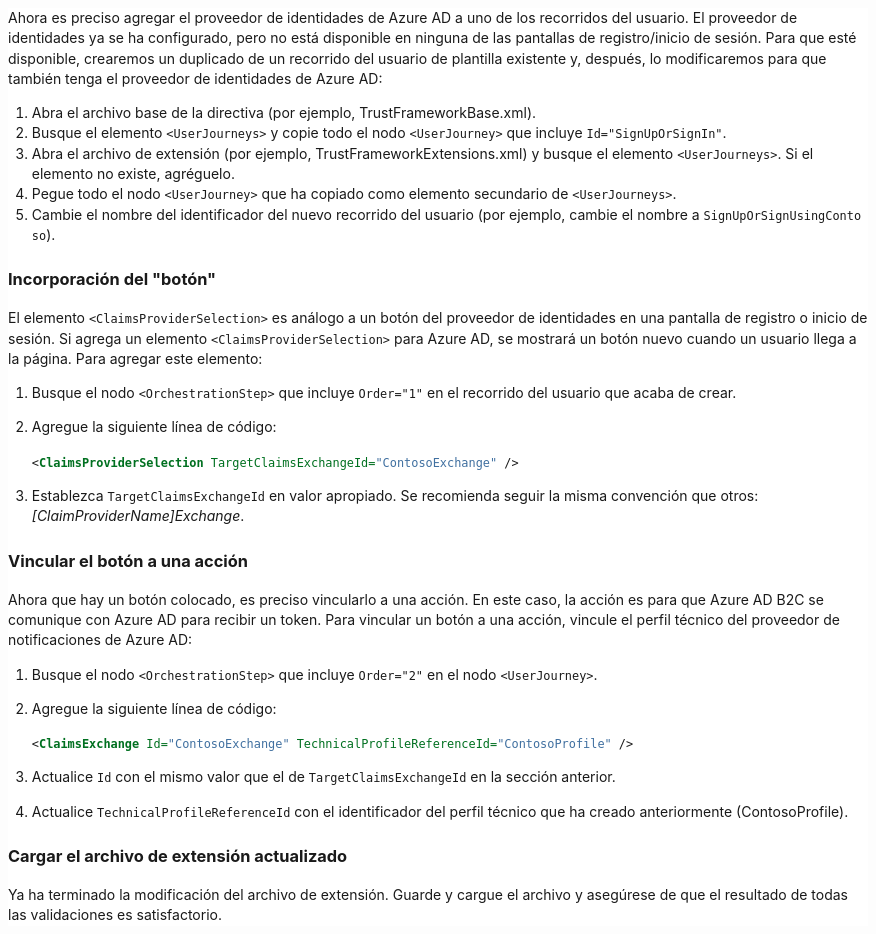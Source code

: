 Ahora es preciso agregar el proveedor de identidades de Azure AD a uno de los recorridos del usuario. El proveedor de identidades ya se ha configurado, pero no está disponible en ninguna de las pantallas de registro/inicio de sesión. Para que esté disponible, crearemos un duplicado de un recorrido del usuario de plantilla existente y, después, lo modificaremos para que también tenga el proveedor de identidades de Azure AD:

1. Abra el archivo base de la directiva (por ejemplo, TrustFrameworkBase.xml).
1. Busque el elemento `<UserJourneys>` y copie todo el nodo `<UserJourney>` que incluye `Id="SignUpOrSignIn"`.
1. Abra el archivo de extensión (por ejemplo, TrustFrameworkExtensions.xml) y busque el elemento `<UserJourneys>`. Si el elemento no existe, agréguelo.
1. Pegue todo el nodo `<UserJourney>` que ha copiado como elemento secundario de `<UserJourneys>`.
1. Cambie el nombre del identificador del nuevo recorrido del usuario (por ejemplo, cambie el nombre a `SignUpOrSignUsingContoso`).

### <a name="display-the-button"></a>Incorporación del "botón"

El elemento `<ClaimsProviderSelection>` es análogo a un botón del proveedor de identidades en una pantalla de registro o inicio de sesión. Si agrega un elemento `<ClaimsProviderSelection>` para Azure AD, se mostrará un botón nuevo cuando un usuario llega a la página. Para agregar este elemento:

1. Busque el nodo `<OrchestrationStep>` que incluye `Order="1"` en el recorrido del usuario que acaba de crear.
1. Agregue la siguiente línea de código:

    ```XML
    <ClaimsProviderSelection TargetClaimsExchangeId="ContosoExchange" />
    ```

1. Establezca `TargetClaimsExchangeId` en valor apropiado. Se recomienda seguir la misma convención que otros:  *\[ClaimProviderName\]Exchange*.

### <a name="link-the-button-to-an-action"></a>Vincular el botón a una acción

Ahora que hay un botón colocado, es preciso vincularlo a una acción. En este caso, la acción es para que Azure AD B2C se comunique con Azure AD para recibir un token. Para vincular un botón a una acción, vincule el perfil técnico del proveedor de notificaciones de Azure AD:

1. Busque el nodo `<OrchestrationStep>` que incluye `Order="2"` en el nodo `<UserJourney>`.
1. Agregue la siguiente línea de código:

    ```XML
    <ClaimsExchange Id="ContosoExchange" TechnicalProfileReferenceId="ContosoProfile" />
    ```

1. Actualice `Id` con el mismo valor que el de `TargetClaimsExchangeId` en la sección anterior.
1. Actualice `TechnicalProfileReferenceId` con el identificador del perfil técnico que ha creado anteriormente (ContosoProfile).

### <a name="upload-the-updated-extension-file"></a>Cargar el archivo de extensión actualizado

Ya ha terminado la modificación del archivo de extensión. Guarde y cargue el archivo y asegúrese de que el resultado de todas las validaciones es satisfactorio.
